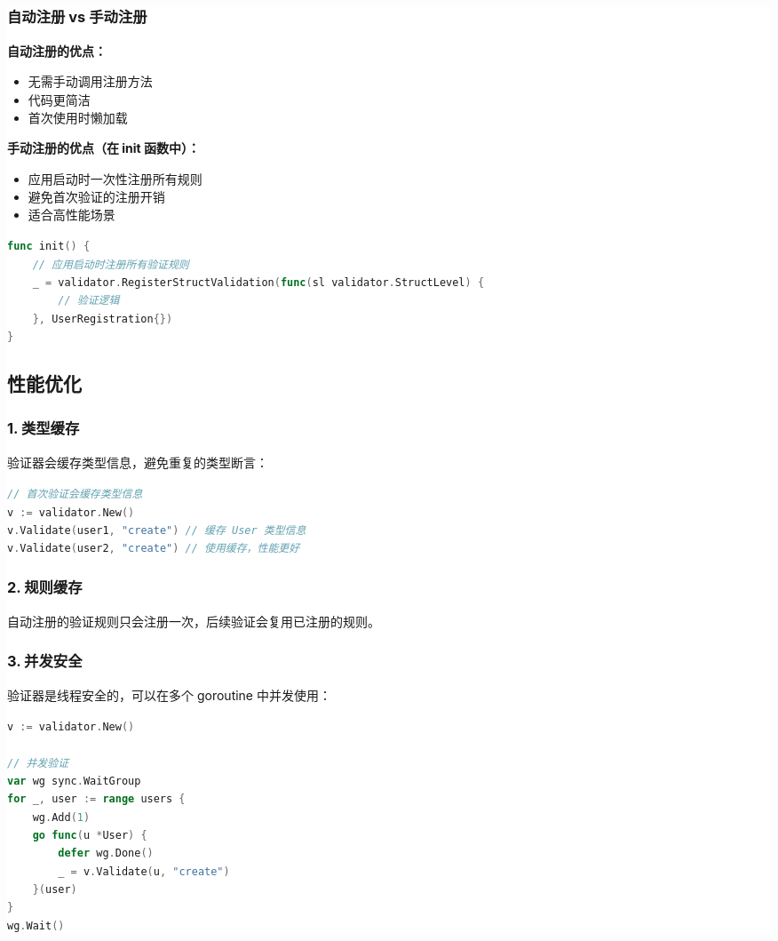 ### 自动注册 vs 手动注册

**自动注册的优点：**
- 无需手动调用注册方法
- 代码更简洁
- 首次使用时懒加载

**手动注册的优点（在 init 函数中）：**
- 应用启动时一次性注册所有规则
- 避免首次验证的注册开销
- 适合高性能场景

```go
func init() {
    // 应用启动时注册所有验证规则
    _ = validator.RegisterStructValidation(func(sl validator.StructLevel) {
        // 验证逻辑
    }, UserRegistration{})
}
```

## 性能优化

### 1. 类型缓存

验证器会缓存类型信息，避免重复的类型断言：

```go
// 首次验证会缓存类型信息
v := validator.New()
v.Validate(user1, "create") // 缓存 User 类型信息
v.Validate(user2, "create") // 使用缓存，性能更好
```

### 2. 规则缓存

自动注册的验证规则只会注册一次，后续验证会复用已注册的规则。

### 3. 并发安全

验证器是线程安全的，可以在多个 goroutine 中并发使用：

```go
v := validator.New()

// 并发验证
var wg sync.WaitGroup
for _, user := range users {
    wg.Add(1)
    go func(u *User) {
        defer wg.Done()
        _ = v.Validate(u, "create")
    }(user)
}
wg.Wait()
```
